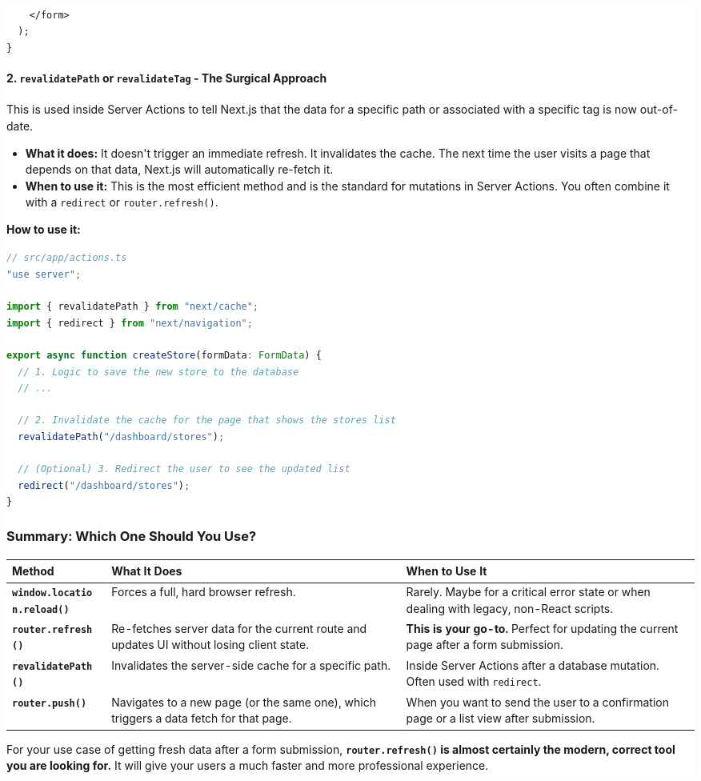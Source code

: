 ```tsx
    </form>
  );
}
```

#### 2\. `revalidatePath` or `revalidateTag` - The Surgical Approach

This is used inside Server Actions to tell Next.js that the data for a specific path or associated with a specific tag is now out-of-date.

- **What it does:** It doesn't trigger an immediate refresh. It invalidates the cache. The next time the user visits a page that depends on that data, Next.js will automatically re-fetch it.
- **When to use it:** This is the most efficient method and is the standard for mutations in Server Actions. You often combine it with a `redirect` or `router.refresh()`.

**How to use it:**

```typescript
// src/app/actions.ts
"use server";

import { revalidatePath } from "next/cache";
import { redirect } from "next/navigation";

export async function createStore(formData: FormData) {
  // 1. Logic to save the new store to the database
  // ...

  // 2. Invalidate the cache for the page that shows the stores list
  revalidatePath("/dashboard/stores");

  // (Optional) 3. Redirect the user to see the updated list
  redirect("/dashboard/stores");
}
```

### Summary: Which One Should You Use?

| Method                         | What It Does                                                                             | When to Use It                                                                           |
| :----------------------------- | :--------------------------------------------------------------------------------------- | :--------------------------------------------------------------------------------------- |
| **`window.location.reload()`** | Forces a full, hard browser refresh.                                                     | Rarely. Maybe for a critical error state or when dealing with legacy, non-React scripts. |
| **`router.refresh()`**         | Re-fetches server data for the current route and updates UI without losing client state. | **This is your go-to.** Perfect for updating the current page after a form submission.   |
| **`revalidatePath()`**         | Invalidates the server-side cache for a specific path.                                   | Inside Server Actions after a database mutation. Often used with `redirect`.             |
| **`router.push()`**            | Navigates to a new page (or the same one), which triggers a data fetch for that page.    | When you want to send the user to a confirmation page or a list view after submission.   |

For your use case of getting fresh data after a form submission, **`router.refresh()` is almost certainly the modern, correct tool you are looking for.** It will give your users a much faster and more professional experience.
